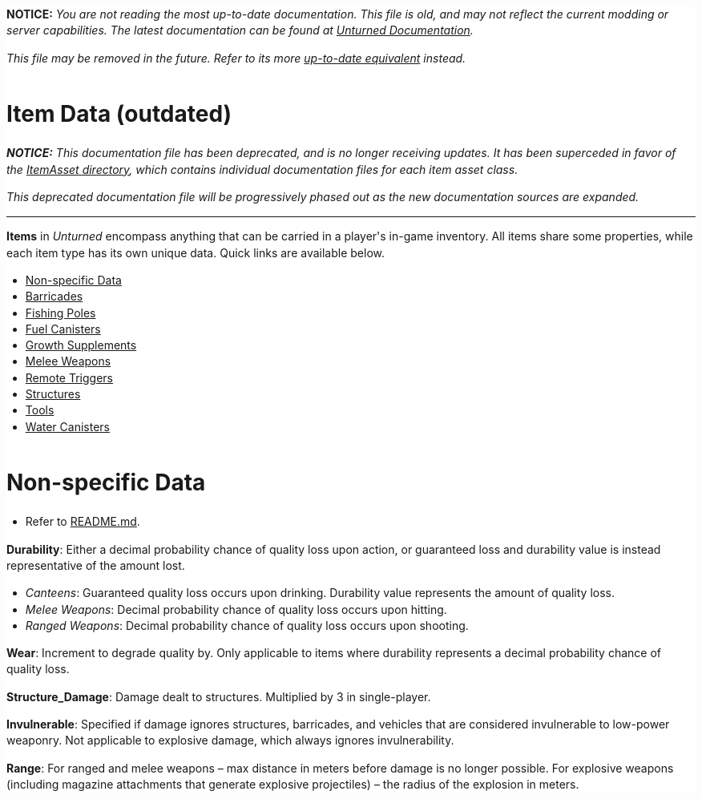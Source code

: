 **NOTICE:** *You are not reading the most up-to-date documentation. This file is old, and may not reflect the current modding or server capabilities. The latest documentation can be found at [Unturned Documentation](https://docs.smartlydressedgames.com/).*

*This file may be removed in the future. Refer to its more [up-to-date equivalent](https://docs.smartlydressedgames.com/en/stable/assets/item-data.html) instead.*

Item Data (outdated)
====================

_**NOTICE:** This documentation file has been deprecated, and is no longer receiving updates. It has been superceded in favor of the [ItemAsset directory](/ItemAsset), which contains individual documentation files for each item asset class._

_This deprecated documentation file will be progressively phased out as the new documentation sources are expanded._

----

__Items__ in _Unturned_ encompass anything that can be carried in a player's in-game inventory. All items share some properties, while each item type has its own unique data. Quick links are available below.

- [Non-specific Data](#Non-specific-Data)
- [Barricades](#Barricades)
- [Fishing Poles](#Fishing-Poles)
- [Fuel Canisters](#Fuel-Canisters)
- [Growth Supplements](#Growth-Supplements)
- [Melee Weapons](#Melee-Weapons)
- [Remote Triggers](#Remote-Triggers)
- [Structures](#Structures)
- [Tools](#Tools)
- [Water Canisters](#Water-Canisters)

Non-specific Data
=================

* Refer to [README.md](/ItemAsset/README.md).

__Durability__: Either a decimal probability chance of quality loss upon action, or guaranteed loss and durability value is instead representative of the amount lost.
* _Canteens_: Guaranteed quality loss occurs upon drinking. Durability value represents the amount of quality loss.
* _Melee Weapons_: Decimal probability chance of quality loss occurs upon hitting.
* _Ranged Weapons_: Decimal probability chance of quality loss occurs upon shooting.

__Wear__: Increment to degrade quality by. Only applicable to items where durability represents a decimal probability chance of quality loss.

__Structure_Damage__: Damage dealt to structures. Multiplied by 3 in single-player.

__Invulnerable__: Specified if damage ignores structures, barricades, and vehicles that are considered invulnerable to low-power weaponry. Not applicable to explosive damage, which always ignores invulnerability.

__Range__: For ranged and melee weapons – max distance in meters before damage is no longer possible. For explosive weapons (including magazine attachments that generate explosive projectiles) – the radius of the explosion in meters.
